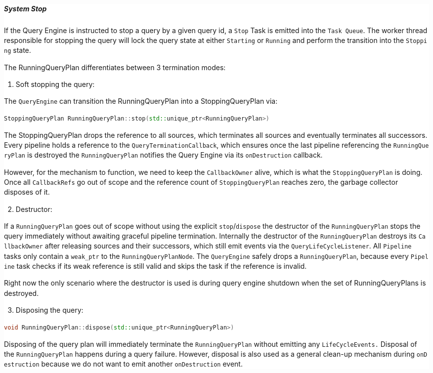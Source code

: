 ##### System Stop

If the Query Engine is instructed to stop a query by a given query id, a `Stop` Task is emitted into the `Task Queue`.
The worker thread responsible for stopping the query will lock the query state at either `Starting` or `Running` and
perform the transition into the `Stopping` state.

The RunningQueryPlan differentiates between 3 termination modes:

1. Soft stopping the query:

The `QueryEngine` can transition the RunningQueryPlan into a StoppingQueryPlan via:

```c++
StoppingQueryPlan RunningQueryPlan::stop(std::unique_ptr<RunningQueryPlan>)
```

The StoppingQueryPlan drops the reference to all sources, which terminates all sources and eventually terminates all
successors.
Every pipeline holds a reference to the `QueryTerminationCallback`, which ensures once the last pipeline referencing the
`RunningQueryPlan` is destroyed the `RunningQueryPlan` notifies the Query Engine via its `onDestruction` callback.

However, for the mechanism to function, we need to keep the `CallbackOwner` alive, which is what the `StoppingQueryPlan`
is doing.
Once all `CallbackRefs` go out of scope and the reference count of `StoppingQueryPlan` reaches zero, the garbage collector disposes of it.

2. Destructor:

If a `RunningQueryPlan` goes out of scope without using the explicit `stop`/`dispose` the destructor of the `RunningQueryPlan` stops the query immediately without awaiting graceful pipeline termination. 
Internally the destructor of the `RunningQueryPlan` destroys its `CallbackOwner` after releasing sources and their successors, which still emit events via the `QueryLifeCycleListener`.
All `Pipeline` tasks only contain a `weak_ptr` to the `RunningQueryPlanNode`. 
The `QueryEngine` safely drops a `RunningQueryPlan`, because every `Pipeline` task checks if its weak reference is still valid and skips the task if the reference is invalid.

Right now the only scenario where the destructor is used is during query engine shutdown when the set of
RunningQueryPlans is destroyed.

3. Disposing the query:

```c++
void RunningQueryPlan::dispose(std::unique_ptr<RunningQueryPlan>)
```

Disposing of the query plan will immediately terminate the `RunningQueryPlan` without emitting any `LifeCycleEvents.`
Disposal of the `RunningQueryPlan` happens during a query failure. However, disposal is also used as a general clean-up
mechanism during `onDestruction` because we do not want to emit another `onDestruction` event.
